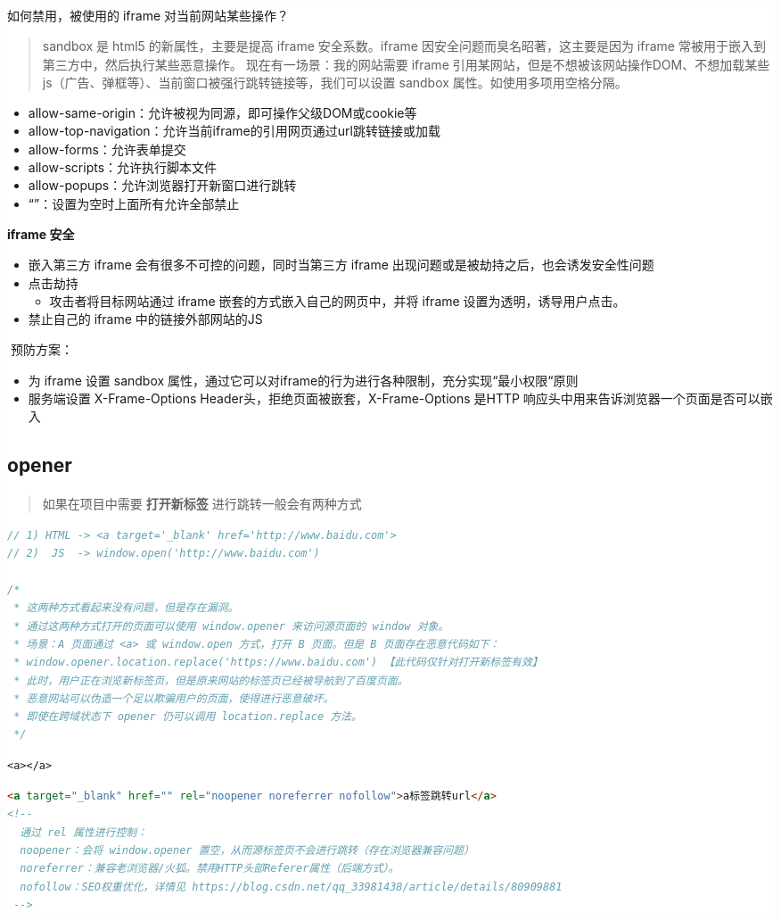 如何禁用，被使用的 iframe 对当前网站某些操作？

> sandbox 是 html5 的新属性，主要是提高 iframe 安全系数。iframe 因安全问题而臭名昭著，这主要是因为 iframe 常被用于嵌入到第三方中，然后执行某些恶意操作。
>  现在有一场景：我的网站需要 iframe 引用某网站，但是不想被该网站操作DOM、不想加载某些 js（广告、弹框等）、当前窗口被强行跳转链接等，我们可以设置 sandbox 属性。如使用多项用空格分隔。 

- allow-same-origin：允许被视为同源，即可操作父级DOM或cookie等 
- allow-top-navigation：允许当前iframe的引用网页通过url跳转链接或加载 
- allow-forms：允许表单提交 
- allow-scripts：允许执行脚本文件 
- allow-popups：允许浏览器打开新窗口进行跳转 
- “”：设置为空时上面所有允许全部禁止 

 **iframe 安全** 

- 嵌入第三方 iframe 会有很多不可控的问题，同时当第三方 iframe 出现问题或是被劫持之后，也会诱发安全性问题 
- 点击劫持 	
  - 攻击者将目标网站通过 iframe 嵌套的方式嵌入自己的网页中，并将 iframe 设置为透明，诱导用户点击。 		
- 禁止自己的 iframe 中的链接外部网站的JS 

​	预防方案：

- 为 iframe 设置 sandbox 属性，通过它可以对iframe的行为进行各种限制，充分实现“最小权限“原则
- 服务端设置 X-Frame-Options Header头，拒绝页面被嵌套，X-Frame-Options 是HTTP 响应头中用来告诉浏览器一个页面是否可以嵌入

## opener

> 如果在项目中需要 **打开新标签** 进行跳转一般会有两种方式

```js
// 1) HTML -> <a target='_blank' href='http://www.baidu.com'>
// 2)  JS  -> window.open('http://www.baidu.com')

/* 
 * 这两种方式看起来没有问题，但是存在漏洞。
 * 通过这两种方式打开的页面可以使用 window.opener 来访问源页面的 window 对象。
 * 场景：A 页面通过 <a> 或 window.open 方式，打开 B 页面。但是 B 页面存在恶意代码如下：
 * window.opener.location.replace('https://www.baidu.com') 【此代码仅针对打开新标签有效】
 * 此时，用户正在浏览新标签页，但是原来网站的标签页已经被导航到了百度页面。
 * 恶意网站可以伪造一个足以欺骗用户的页面，使得进行恶意破坏。
 * 即使在跨域状态下 opener 仍可以调用 location.replace 方法。
 */
```

`<a></a>`

```html
<a target="_blank" href="" rel="noopener noreferrer nofollow">a标签跳转url</a>
<!-- 
  通过 rel 属性进行控制：
  noopener：会将 window.opener 置空，从而源标签页不会进行跳转（存在浏览器兼容问题）
  noreferrer：兼容老浏览器/火狐。禁用HTTP头部Referer属性（后端方式）。
  nofollow：SEO权重优化，详情见 https://blog.csdn.net/qq_33981438/article/details/80909881
 -->
```
